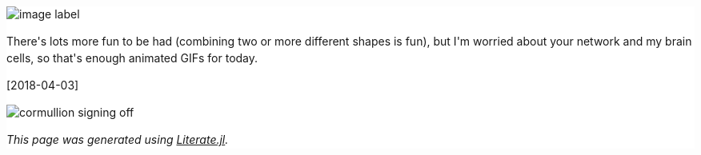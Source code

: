 ![image label](/assets/images/pentachoron/movie-hexadecachoron.gif)

There's lots more fun to be had (combining two or more different shapes is fun), but I'm worried about your network and my brain cells, so that's enough animated GIFs for today.

[2018-04-03]

![cormullion signing off](http://steampiano.net/cormullionknot.gif?pentachoron)

*This page was generated using [Literate.jl](https://github.com/fredrikekre/Literate.jl).*
